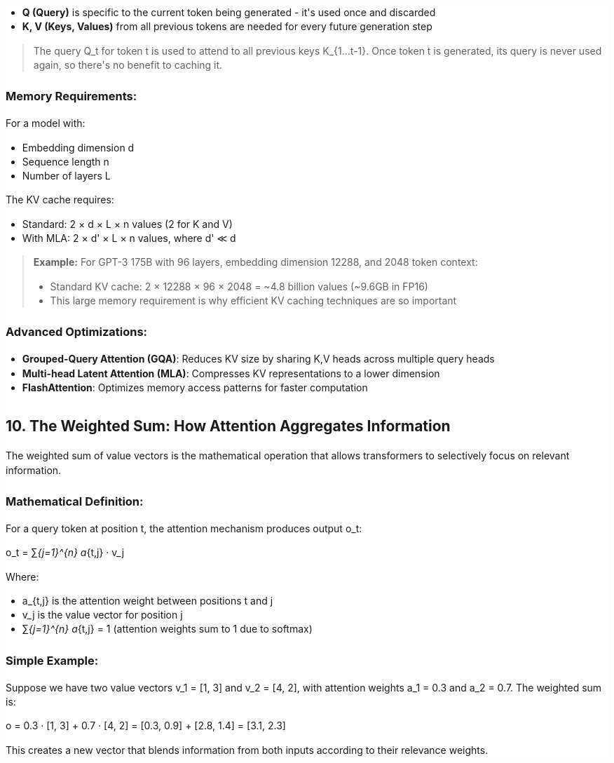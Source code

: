 * **Q (Query)** is specific to the current token being generated - it's used once and discarded
* **K, V (Keys, Values)** from all previous tokens are needed for every future generation step

> The query Q_t for token t is used to attend to all previous keys K_{1...t-1}. Once token t is generated, its query is never used again, so there's no benefit to caching it.

### Memory Requirements:

For a model with:
* Embedding dimension d
* Sequence length n
* Number of layers L

The KV cache requires:
* Standard: 2 × d × L × n values (2 for K and V)
* With MLA: 2 × d' × L × n values, where d' ≪ d

> **Example:** For GPT-3 175B with 96 layers, embedding dimension 12288, and 2048 token context:
> * Standard KV cache: 2 × 12288 × 96 × 2048 = ~4.8 billion values (~9.6GB in FP16)
> * This large memory requirement is why efficient KV caching techniques are so important

### Advanced Optimizations:

* **Grouped-Query Attention (GQA)**: Reduces KV size by sharing K,V heads across multiple query heads
* **Multi-head Latent Attention (MLA)**: Compresses KV representations to a lower dimension
* **FlashAttention**: Optimizes memory access patterns for faster computation

## 10. The Weighted Sum: How Attention Aggregates Information

The weighted sum of value vectors is the mathematical operation that allows transformers to selectively focus on relevant information.

### Mathematical Definition:

For a query token at position t, the attention mechanism produces output o_t:

o_t = ∑_{j=1}^{n} a_{t,j} · v_j

Where:
* a_{t,j} is the attention weight between positions t and j
* v_j is the value vector for position j
* ∑_{j=1}^{n} a_{t,j} = 1 (attention weights sum to 1 due to softmax)

### Simple Example:

Suppose we have two value vectors v_1 = [1, 3] and v_2 = [4, 2], with attention weights a_1 = 0.3 and a_2 = 0.7. The weighted sum is:

o = 0.3 · [1, 3] + 0.7 · [4, 2] = [0.3, 0.9] + [2.8, 1.4] = [3.1, 2.3]

This creates a new vector that blends information from both inputs according to their relevance weights.
